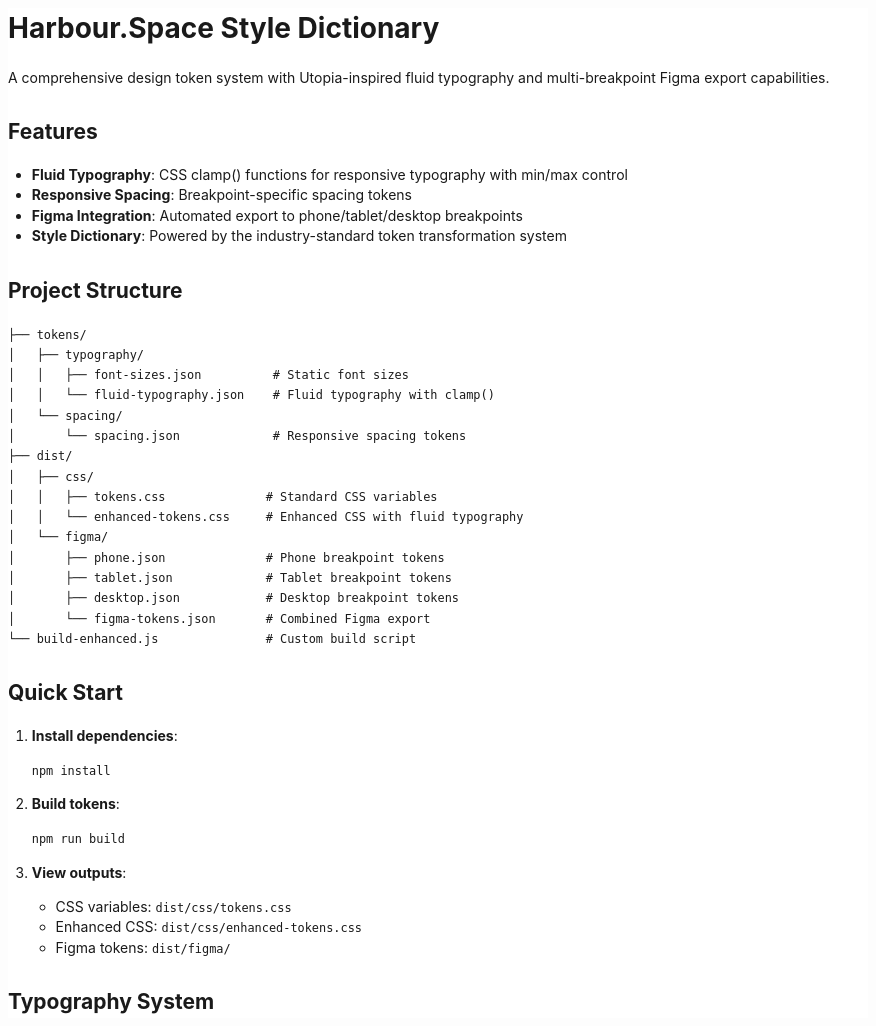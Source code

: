 # Harbour.Space Style Dictionary

A comprehensive design token system with Utopia-inspired fluid typography and multi-breakpoint Figma export capabilities.

## Features

- **Fluid Typography**: CSS clamp() functions for responsive typography with min/max control
- **Responsive Spacing**: Breakpoint-specific spacing tokens
- **Figma Integration**: Automated export to phone/tablet/desktop breakpoints
- **Style Dictionary**: Powered by the industry-standard token transformation system

## Project Structure

```
├── tokens/
│   ├── typography/
│   │   ├── font-sizes.json          # Static font sizes
│   │   └── fluid-typography.json    # Fluid typography with clamp()
│   └── spacing/
│       └── spacing.json             # Responsive spacing tokens
├── dist/
│   ├── css/
│   │   ├── tokens.css              # Standard CSS variables
│   │   └── enhanced-tokens.css     # Enhanced CSS with fluid typography
│   └── figma/
│       ├── phone.json              # Phone breakpoint tokens
│       ├── tablet.json             # Tablet breakpoint tokens
│       ├── desktop.json            # Desktop breakpoint tokens
│       └── figma-tokens.json       # Combined Figma export
└── build-enhanced.js               # Custom build script
```

## Quick Start

1. **Install dependencies**:
   ```bash
   npm install
   ```

2. **Build tokens**:
   ```bash
   npm run build
   ```

3. **View outputs**:
   - CSS variables: `dist/css/tokens.css`
   - Enhanced CSS: `dist/css/enhanced-tokens.css`
   - Figma tokens: `dist/figma/`

## Typography System
